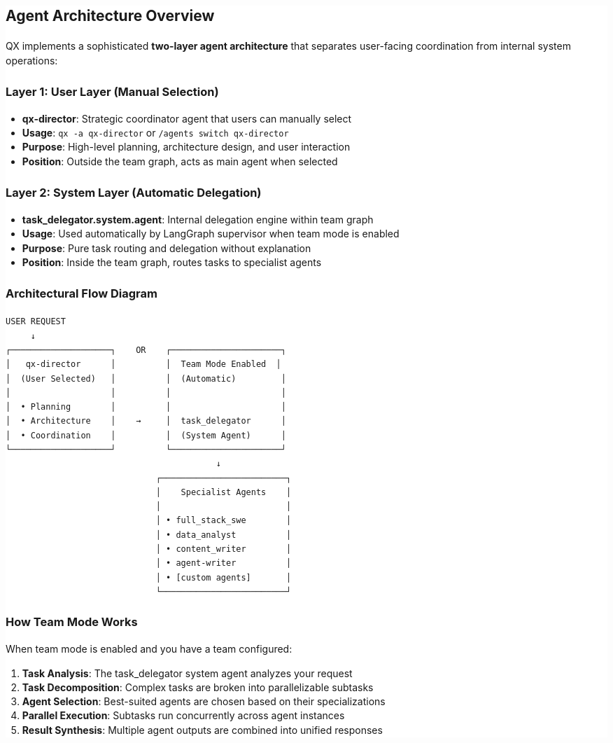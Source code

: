 ## Agent Architecture Overview

QX implements a sophisticated **two-layer agent architecture** that separates user-facing coordination from internal system operations:

### Layer 1: User Layer (Manual Selection)
- **qx-director**: Strategic coordinator agent that users can manually select
- **Usage**: `qx -a qx-director` or `/agents switch qx-director`
- **Purpose**: High-level planning, architecture design, and user interaction
- **Position**: Outside the team graph, acts as main agent when selected

### Layer 2: System Layer (Automatic Delegation)
- **task_delegator.system.agent**: Internal delegation engine within team graph
- **Usage**: Used automatically by LangGraph supervisor when team mode is enabled
- **Purpose**: Pure task routing and delegation without explanation
- **Position**: Inside the team graph, routes tasks to specialist agents

### Architectural Flow Diagram

```
USER REQUEST
     ↓
┌────────────────────┐    OR    ┌──────────────────────┐
│   qx-director      │          │  Team Mode Enabled  │
│  (User Selected)   │          │  (Automatic)         │
│                    │          │                      │
│  • Planning        │          │                      │
│  • Architecture    │    →     │  task_delegator      │
│  • Coordination    │          │  (System Agent)      │
└────────────────────┘          └──────────────────────┘
                                          ↓
                              ┌─────────────────────────┐
                              │    Specialist Agents    │
                              │                         │
                              │ • full_stack_swe        │
                              │ • data_analyst          │
                              │ • content_writer        │
                              │ • agent-writer          │
                              │ • [custom agents]       │
                              └─────────────────────────┘
```

### How Team Mode Works

When team mode is enabled and you have a team configured:

1. **Task Analysis**: The task_delegator system agent analyzes your request
2. **Task Decomposition**: Complex tasks are broken into parallelizable subtasks
3. **Agent Selection**: Best-suited agents are chosen based on their specializations
4. **Parallel Execution**: Subtasks run concurrently across agent instances
5. **Result Synthesis**: Multiple agent outputs are combined into unified responses
